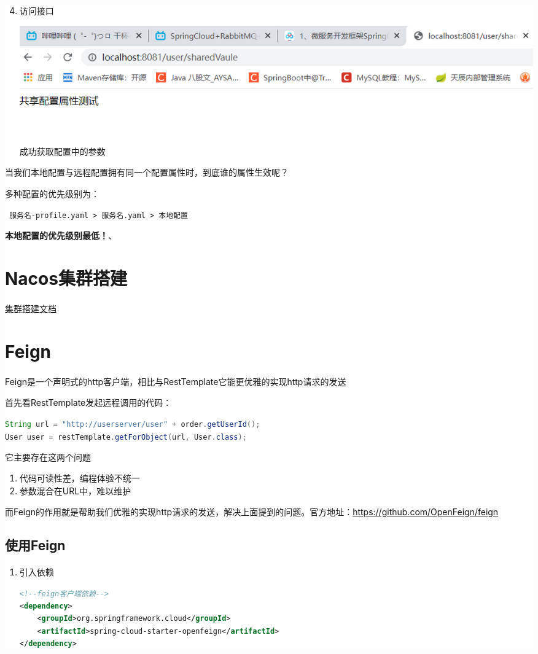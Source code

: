    

4. 访问接口

   ![image-20220324000430185](assets\image-20220324000430185.png)成功获取配置中的参数

当我们本地配置与远程配置拥有同一个配置属性时，到底谁的属性生效呢？

多种配置的优先级别为：

` 服务名-profile.yaml > 服务名.yaml > 本地配置`

**本地配置的优先级别最低！**、

# Nacos集群搭建

[集群搭建文档](D:\学习文档\SpringCloud\资料\nacos集群搭建.md)



# Feign

Feign是一个声明式的http客户端，相比与RestTemplate它能更优雅的实现http请求的发送

首先看RestTemplate发起远程调用的代码：

```java
String url = "http://userserver/user" + order.getUserId();
User user = restTemplate.getForObject(url, User.class);
```

它主要存在这两个问题

1. 代码可读性差，编程体验不统一
2. 参数混合在URL中，难以维护

而Feign的作用就是帮助我们优雅的实现http请求的发送，解决上面提到的问题。官方地址：https://github.com/OpenFeign/feign

## 使用Feign

1. 引入依赖

   ```xml
   <!--feign客户端依赖-->
   <dependency>
       <groupId>org.springframework.cloud</groupId>
       <artifactId>spring-cloud-starter-openfeign</artifactId>
   </dependency>
   ```
